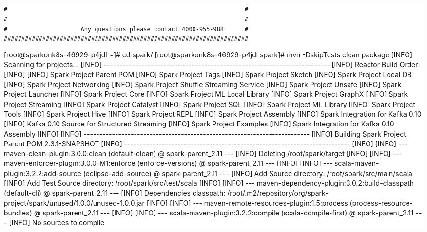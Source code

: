     #                                                                    #
    #                                                                    #
    #                     Any questions please contact 4000-955-988      #
    ######################################################################
  [root@sparkonk8s-46929-p4jdl ~]# cd spark/
  [root@sparkonk8s-46929-p4jdl spark]# mvn -DskipTests clean package
  [INFO] Scanning for projects...
  [INFO] ------------------------------------------------------------------------
  [INFO] Reactor Build Order:
  [INFO]
  [INFO] Spark Project Parent POM
  [INFO] Spark Project Tags
  [INFO] Spark Project Sketch
  [INFO] Spark Project Local DB
  [INFO] Spark Project Networking
  [INFO] Spark Project Shuffle Streaming Service
  [INFO] Spark Project Unsafe
  [INFO] Spark Project Launcher
  [INFO] Spark Project Core
  [INFO] Spark Project ML Local Library
  [INFO] Spark Project GraphX
  [INFO] Spark Project Streaming
  [INFO] Spark Project Catalyst
  [INFO] Spark Project SQL
  [INFO] Spark Project ML Library
  [INFO] Spark Project Tools
  [INFO] Spark Project Hive
  [INFO] Spark Project REPL
  [INFO] Spark Project Assembly
  [INFO] Spark Integration for Kafka 0.10
  [INFO] Kafka 0.10 Source for Structured Streaming
  [INFO] Spark Project Examples
  [INFO] Spark Integration for Kafka 0.10 Assembly
  [INFO]
  [INFO] ------------------------------------------------------------------------
  [INFO] Building Spark Project Parent POM 2.3.1-SNAPSHOT
  [INFO] ------------------------------------------------------------------------
  [INFO]
  [INFO] --- maven-clean-plugin:3.0.0:clean (default-clean) @ spark-parent_2.11 ---
  [INFO] Deleting /root/spark/target
  [INFO]
  [INFO] --- maven-enforcer-plugin:3.0.0-M1:enforce (enforce-versions) @ spark-parent_2.11 ---
  [INFO]
  [INFO] --- scala-maven-plugin:3.2.2:add-source (eclipse-add-source) @ spark-parent_2.11 ---
  [INFO] Add Source directory: /root/spark/src/main/scala
  [INFO] Add Test Source directory: /root/spark/src/test/scala
  [INFO]
  [INFO] --- maven-dependency-plugin:3.0.2:build-classpath (default-cli) @ spark-parent_2.11 ---
  [INFO] Dependencies classpath:
  /root/.m2/repository/org/spark-project/spark/unused/1.0.0/unused-1.0.0.jar
  [INFO]
  [INFO] --- maven-remote-resources-plugin:1.5:process (process-resource-bundles) @ spark-parent_2.11 ---
  [INFO]
  [INFO] --- scala-maven-plugin:3.2.2:compile (scala-compile-first) @ spark-parent_2.11 ---
  [INFO] No sources to compile